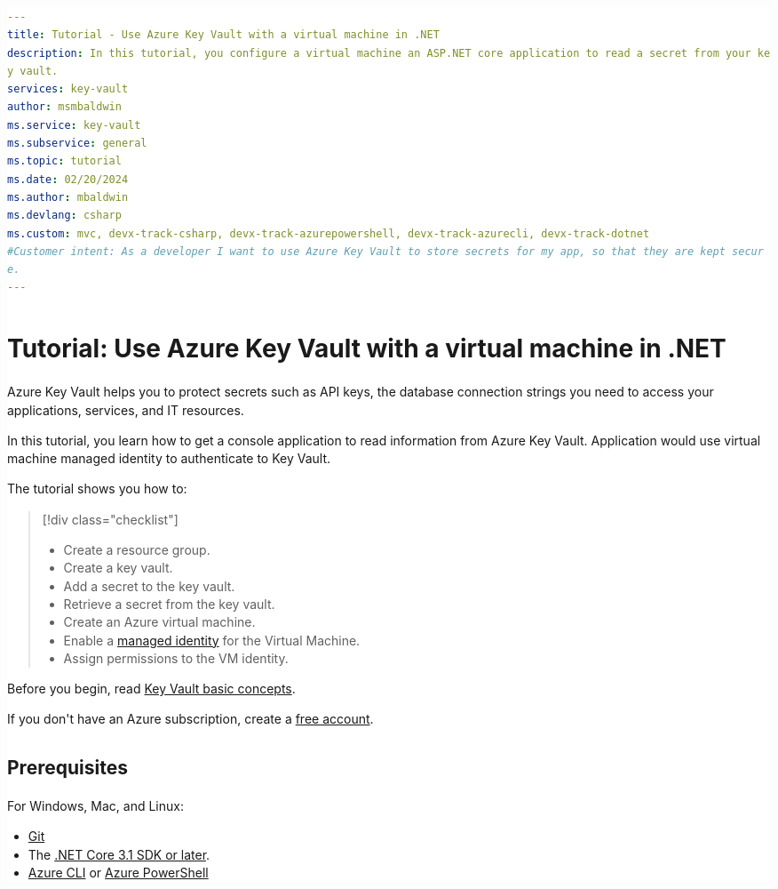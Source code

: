 ```yaml
---
title: Tutorial - Use Azure Key Vault with a virtual machine in .NET
description: In this tutorial, you configure a virtual machine an ASP.NET core application to read a secret from your key vault.
services: key-vault
author: msmbaldwin
ms.service: key-vault
ms.subservice: general
ms.topic: tutorial
ms.date: 02/20/2024
ms.author: mbaldwin
ms.devlang: csharp
ms.custom: mvc, devx-track-csharp, devx-track-azurepowershell, devx-track-azurecli, devx-track-dotnet
#Customer intent: As a developer I want to use Azure Key Vault to store secrets for my app, so that they are kept secure.
---
```

# Tutorial: Use Azure Key Vault with a virtual machine in .NET

Azure Key Vault helps you to protect secrets such as API keys, the database connection strings you need to access your applications, services, and IT resources.

In this tutorial, you learn how to get a console application to read information from Azure Key Vault. Application would use virtual machine managed identity to authenticate to Key Vault. 

The tutorial shows you how to:

> [!div class="checklist"]
> * Create a resource group.
> * Create a key vault.
> * Add a secret to the key vault.
> * Retrieve a secret from the key vault.
> * Create an Azure virtual machine.
> * Enable a [managed identity](../../active-directory/managed-identities-azure-resources/overview.md) for the Virtual Machine.
> * Assign permissions to the VM identity.

Before you begin, read [Key Vault basic concepts](basic-concepts.md). 

If you don't have an Azure subscription, create a [free account](https://azure.microsoft.com/free/?WT.mc_id=A261C142F).

## Prerequisites

For Windows, Mac, and Linux:
  * [Git](https://git-scm.com/downloads)
  * The [.NET Core 3.1 SDK or later](https://dotnet.microsoft.com/download/dotnet-core/3.1).
  * [Azure CLI](/cli/azure/install-azure-cli) or [Azure PowerShell](/powershell/azure/install-azure-powershell)
